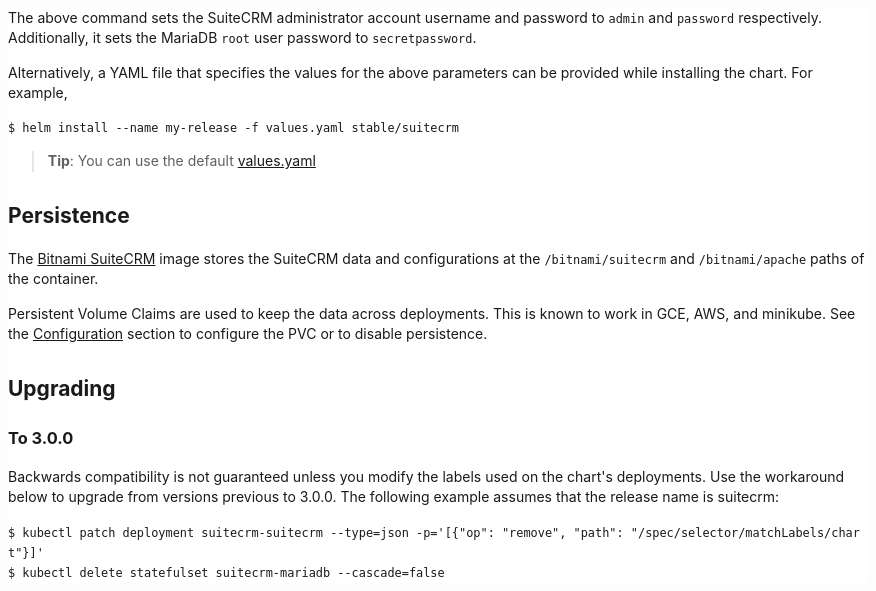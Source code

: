 The above command sets the SuiteCRM administrator account username and password to `admin` and `password` respectively. Additionally, it sets the MariaDB `root` user password to `secretpassword`.

Alternatively, a YAML file that specifies the values for the above parameters can be provided while installing the chart. For example,

```console
$ helm install --name my-release -f values.yaml stable/suitecrm
```

> **Tip**: You can use the default [values.yaml](values.yaml)

## Persistence

The [Bitnami SuiteCRM](https://github.com/bitnami/bitnami-docker-suitecrm) image stores the SuiteCRM data and configurations at the `/bitnami/suitecrm` and `/bitnami/apache` paths of the container.

Persistent Volume Claims are used to keep the data across deployments. This is known to work in GCE, AWS, and minikube.
See the [Configuration](#configuration) section to configure the PVC or to disable persistence.

## Upgrading

### To 3.0.0

Backwards compatibility is not guaranteed unless you modify the labels used on the chart's deployments.
Use the workaround below to upgrade from versions previous to 3.0.0. The following example assumes that the release name is suitecrm:

```console
$ kubectl patch deployment suitecrm-suitecrm --type=json -p='[{"op": "remove", "path": "/spec/selector/matchLabels/chart"}]'
$ kubectl delete statefulset suitecrm-mariadb --cascade=false
```
